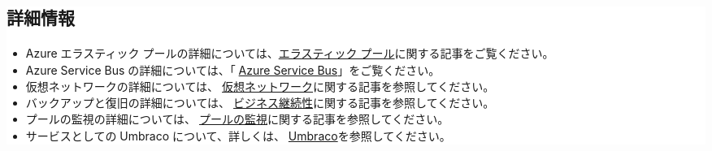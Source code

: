 ## <a name="more-information"></a>詳細情報
* Azure エラスティック プールの詳細については、[エラスティック プール](sql-database-elastic-pool.md)に関する記事をご覧ください。
* Azure Service Bus の詳細については、「 [Azure Service Bus](https://azure.microsoft.com/services/service-bus/)」をご覧ください。
* 仮想ネットワークの詳細については、 [仮想ネットワーク](https://azure.microsoft.com/documentation/services/virtual-network/)に関する記事を参照してください。    
* バックアップと復旧の詳細については、 [ビジネス継続性](sql-database-business-continuity.md)に関する記事を参照してください。    
* プールの監視の詳細については、 [プールの監視](sql-database-elastic-pool-manage-portal.md)に関する記事を参照してください。    
* サービスとしての Umbraco について、詳しくは、 [Umbraco](https://umbraco.com/cloud)を参照してください。

